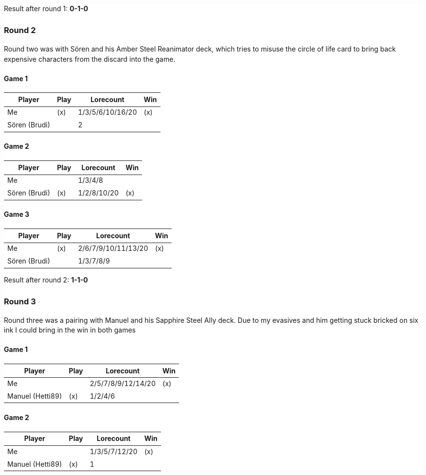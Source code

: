 Result after round 1: **0-1-0**

### Round 2

Round two was with Sören and his Amber Steel Reanimator deck, which tries to misuse the circle of life card to bring back expensive characters from the discard into the game.

#### Game 1

| Player        | Play | Lorecount        | Win |
| ------------- | ---- | ---------------- | --- |
| Me            | (x)  | 1/3/5/6/10/16/20 | (x) |
| Sören (Brudi) |      | 2                |     |

#### Game 2

| Player        | Play | Lorecount   | Win |
| ------------- | ---- | ----------- | --- |
| Me            |      | 1/3/4/8     |     |
| Sören (Brudi) | (x)  | 1/2/8/10/20 | (x) |

#### Game 3

| Player        | Play | Lorecount           | Win |
| ------------- | ---- | ------------------- | --- |
| Me            | (x)  | 2/6/7/9/10/11/13/20 | (x) |
| Sören (Brudi) |      | 1/3/7/8/9           |     |

Result after round 2: **1-1-0**

### Round 3

Round three was a pairing with Manuel and his Sapphire Steel Ally deck. Due to my evasives and him getting stuck bricked on six ink I could bring in the win in both games

#### Game 1

| Player           | Play | Lorecount          | Win |
| ---------------- | ---- | ------------------ | --- |
| Me               |      | 2/5/7/8/9/12/14/20 | (x) |
| Manuel (Hetti89) | (x)  | 1/2/4/6            |     |

#### Game 2

| Player           | Play | Lorecount     | Win |
| ---------------- | ---- | ------------- | --- |
| Me               |      | 1/3/5/7/12/20 | (x) |
| Manuel (Hetti89) | (x)  | 1             |     |
